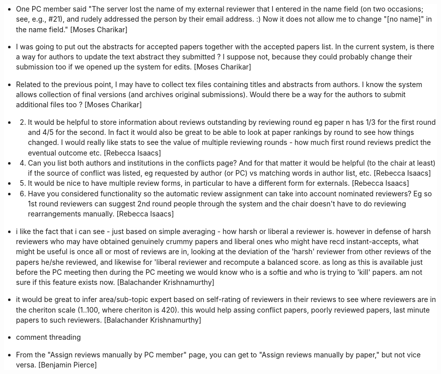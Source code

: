 - One PC member said "The server lost the name of my external reviewer
  that I entered in the name field (on two occasions; see, e.g., #21), and
  rudely addressed the person by their email address.  :) Now it does not
  allow me to change "[no name]" in the name field." [Moses Charikar]

- I was going to put out the abstracts for accepted papers together with
  the accepted papers list. In the current system, is there a way for
  authors to update the text abstract they submitted ? I suppose not,
  because they could probably change their submission too if we opened up
  the system for edits. [Moses Charikar]

- Related to the previous point, I may have to collect tex files containing
  titles and abstracts from authors. I know the system allows collection of
  final versions (and archives original submissions). Would there be a way
  for the authors to submit additional files too ? [Moses Charikar]

- 2. It would be helpful to store information about reviews outstanding by
  reviewing round eg paper n has 1/3 for the first round and 4/5 for the
  second.  In fact it would also be great to be able to look at paper
  rankings by round to see how things changed.  I would really like stats
  to see the value of multiple reviewing rounds - how much first round
  reviews predict the eventual outcome etc. [Rebecca Isaacs]

- 4. Can you list both authors and institutions in the conflicts page?  And
  for that matter it would be helpful (to the chair at least) if the source
  of conflict was listed, eg requested by author (or PC) vs matching words
  in author list, etc. [Rebecca Isaacs]

- 5. It would be nice to have multiple review forms, in particular to have
  a different form for externals. [Rebecca Isaacs]

- 6. Have you considered functionality so the automatic review assignment
  can take into account nominated reviewers?  Eg so 1st round reviewers can
  suggest 2nd round people through the system and the chair doesn't have to
  do reviewing rearrangements manually. [Rebecca Isaacs]

- i like the fact that i can see - just based on simple averaging - how
  harsh or liberal a reviewer is. however in defense of harsh reviewers who
  may have obtained genuinely crummy papers and liberal ones who might have
  recd instant-accepts, what might be useful is once all or most of reviews
  are in, looking at the deviation of the 'harsh' reviewer from other
  reviews of the papers he/she reviewed, and likewise for 'liberal reviewer
  and recompute a balanced score. as long as this is available just before
  the PC meeting then during the PC meeting we would know who is a softie
  and who is trying to 'kill' papers. am not sure if this feature exists
  now. [Balachander Krishnamurthy]

- it would be great to infer area/sub-topic expert based on self-rating of
  reviewers in their reviews to see where reviewers are in the cheriton
  scale (1..100, where cheriton is 420). this would help assing conflict
  papers, poorly reviewed papers, last minute papers to such
  reviewers. [Balachander Krishnamurthy]

- comment threading

* From the "Assign reviews manually by PC member" page, you can get to
  "Assign reviews manually by paper," but not vice versa. [Benjamin Pierce]
